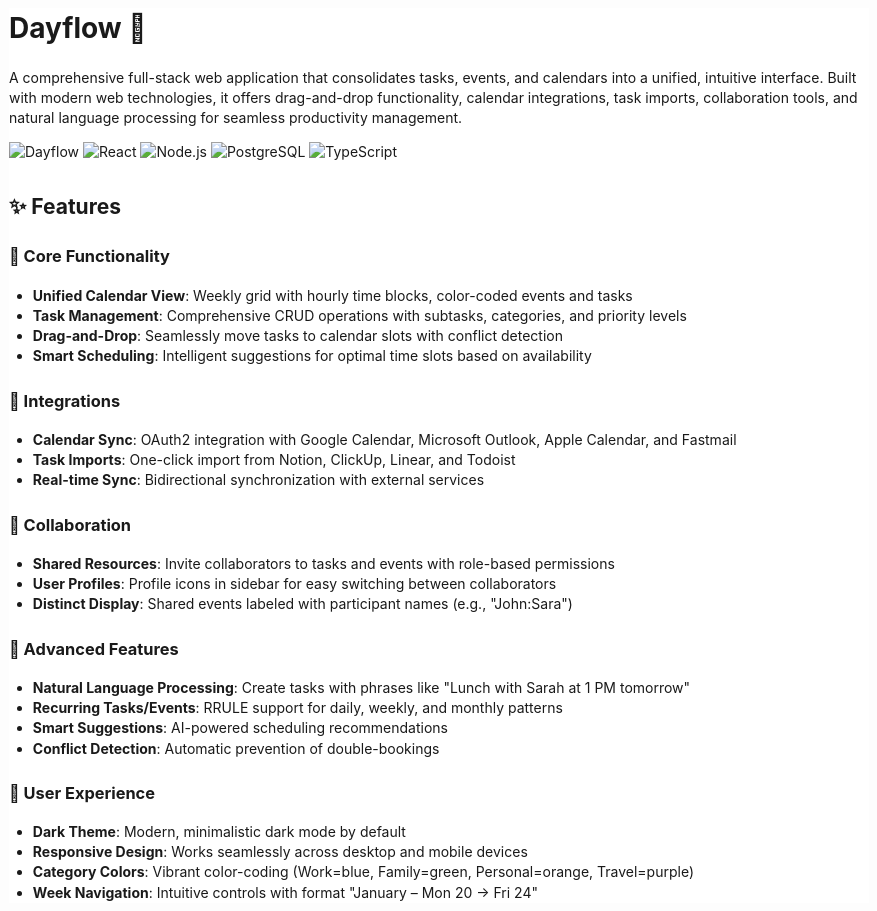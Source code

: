 # Dayflow 📅

A comprehensive full-stack web application that consolidates tasks, events, and calendars into a unified, intuitive interface. Built with modern web technologies, it offers drag-and-drop functionality, calendar integrations, task imports, collaboration tools, and natural language processing for seamless productivity management.

![Dayflow](https://img.shields.io/badge/Dayflow-v1.0.0-blue?style=for-the-badge)
![React](https://img.shields.io/badge/React-18.2.0-61DAFB?style=flat-square&logo=react)
![Node.js](https://img.shields.io/badge/Node.js-18+-339933?style=flat-square&logo=node.js)
![PostgreSQL](https://img.shields.io/badge/PostgreSQL-15+-336791?style=flat-square&logo=postgresql)
![TypeScript](https://img.shields.io/badge/TypeScript-5.0+-3178C6?style=flat-square&logo=typescript)

## ✨ Features

### 🎯 Core Functionality

- **Unified Calendar View**: Weekly grid with hourly time blocks, color-coded events and tasks
- **Task Management**: Comprehensive CRUD operations with subtasks, categories, and priority levels
- **Drag-and-Drop**: Seamlessly move tasks to calendar slots with conflict detection
- **Smart Scheduling**: Intelligent suggestions for optimal time slots based on availability

### 🔗 Integrations

- **Calendar Sync**: OAuth2 integration with Google Calendar, Microsoft Outlook, Apple Calendar, and Fastmail
- **Task Imports**: One-click import from Notion, ClickUp, Linear, and Todoist
- **Real-time Sync**: Bidirectional synchronization with external services

### 👥 Collaboration

- **Shared Resources**: Invite collaborators to tasks and events with role-based permissions
- **User Profiles**: Profile icons in sidebar for easy switching between collaborators
- **Distinct Display**: Shared events labeled with participant names (e.g., "John:Sara")

### 🚀 Advanced Features

- **Natural Language Processing**: Create tasks with phrases like "Lunch with Sarah at 1 PM tomorrow"
- **Recurring Tasks/Events**: RRULE support for daily, weekly, and monthly patterns
- **Smart Suggestions**: AI-powered scheduling recommendations
- **Conflict Detection**: Automatic prevention of double-bookings

### 🎨 User Experience

- **Dark Theme**: Modern, minimalistic dark mode by default
- **Responsive Design**: Works seamlessly across desktop and mobile devices
- **Category Colors**: Vibrant color-coding (Work=blue, Family=green, Personal=orange, Travel=purple)
- **Week Navigation**: Intuitive controls with format "January – Mon 20 → Fri 24"
